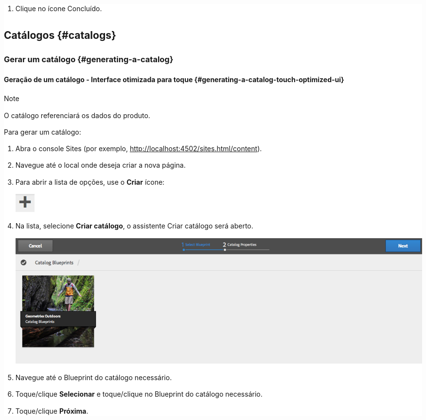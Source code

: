1. Clique no ícone Concluído.

## Catálogos {#catalogs}

### Gerar um catálogo {#generating-a-catalog}

#### Geração de um catálogo - Interface otimizada para toque {#generating-a-catalog-touch-optimized-ui}

>[!NOTE]
>
>O catálogo referenciará os dados do produto.

Para gerar um catálogo:

1. Abra o console Sites (por exemplo, [http://localhost:4502/sites.html/content](http://localhost:4502/sites.html/content)).
1. Navegue até o local onde deseja criar a nova página.
1. Para abrir a lista de opções, use o **Criar** ícone:

   ![ícone de criação](/help/sites-administering/do-not-localize/chlimage_1-23.png)

1. Na lista, selecione **Criar catálogo**, o assistente Criar catálogo será aberto.

   ![assistente de criação de catálogo](/help/sites-administering/assets/chlimage_1-99.png)

1. Navegue até o Blueprint do catálogo necessário.
1. Toque/clique **Selecionar** e toque/clique no Blueprint do catálogo necessário.
1. Toque/clique **Próxima**.
